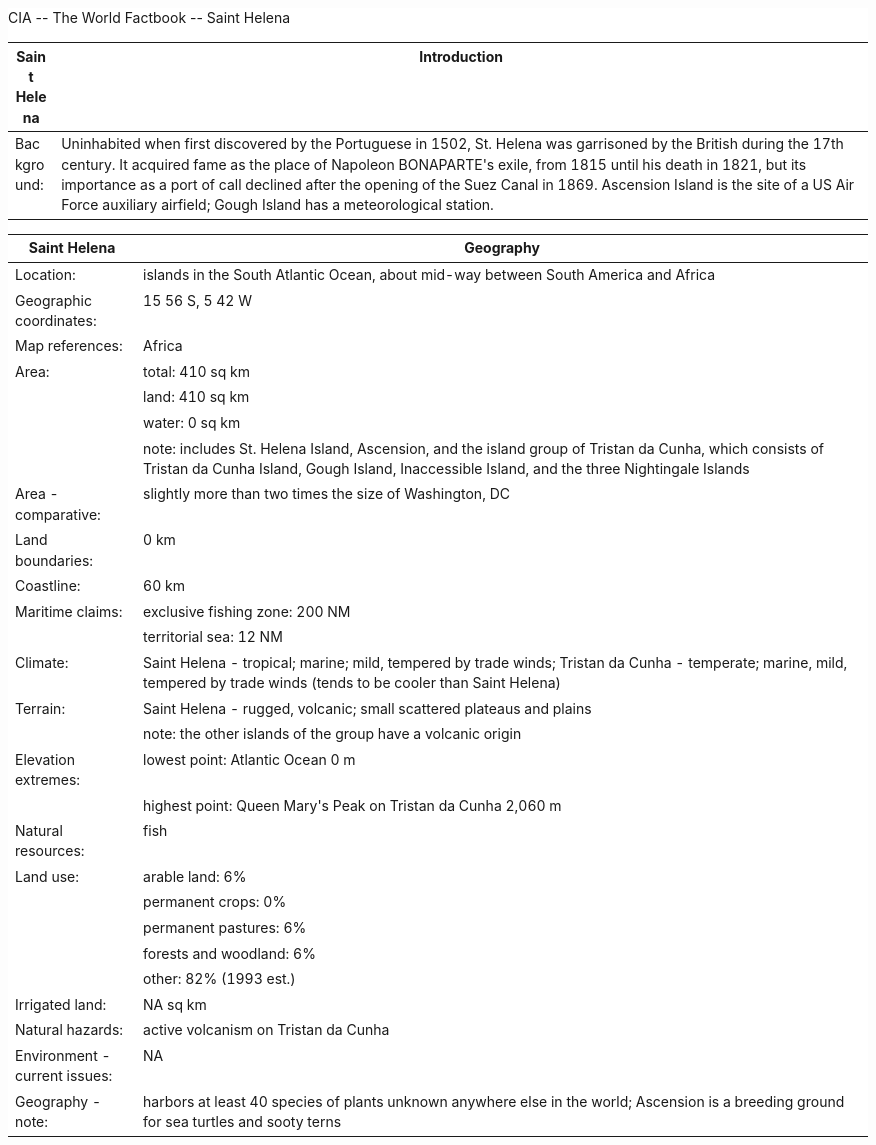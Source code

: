 CIA -- The World Factbook -- Saint Helena

| Saint Helena | Introduction |
| --- | --- |
| Background: | Uninhabited when first discovered by the Portuguese in 1502, St. Helena was garrisoned by the British during the 17th century. It acquired fame as the place of Napoleon BONAPARTE's exile, from 1815 until his death in 1821, but its importance as a port of call declined after the opening of the Suez Canal in 1869. Ascension Island is the site of a US Air Force auxiliary airfield; Gough Island has a meteorological station. |

| Saint Helena | Geography |
| --- | --- |
| Location: | islands in the South Atlantic Ocean, about mid-way between South America and Africa |
| Geographic coordinates: | 15 56 S, 5 42 W |
| Map references: | Africa |
| Area: | total: 410 sq km |
| | land: 410 sq km |
| | water: 0 sq km |
| | note: includes St. Helena Island, Ascension, and the island group of Tristan da Cunha, which consists of Tristan da Cunha Island, Gough Island, Inaccessible Island, and the three Nightingale Islands |
| Area - comparative: | slightly more than two times the size of Washington, DC |
| Land boundaries: | 0 km |
| Coastline: | 60 km |
| Maritime claims: | exclusive fishing zone: 200 NM |
| | territorial sea: 12 NM |
| Climate: | Saint Helena - tropical; marine; mild, tempered by trade winds; Tristan da Cunha - temperate; marine, mild, tempered by trade winds (tends to be cooler than Saint Helena) |
| Terrain: | Saint Helena - rugged, volcanic; small scattered plateaus and plains |
| | note: the other islands of the group have a volcanic origin |
| Elevation extremes: | lowest point: Atlantic Ocean 0 m |
| | highest point: Queen Mary's Peak on Tristan da Cunha 2,060 m |
| Natural resources: | fish |
| Land use: | arable land: 6% |
| | permanent crops: 0% |
| | permanent pastures: 6% |
| | forests and woodland: 6% |
| | other: 82% (1993 est.) |
| Irrigated land: | NA sq km |
| Natural hazards: | active volcanism on Tristan da Cunha |
| Environment - current issues: | NA |
| Geography - note: | harbors at least 40 species of plants unknown anywhere else in the world; Ascension is a breeding ground for sea turtles and sooty terns |
